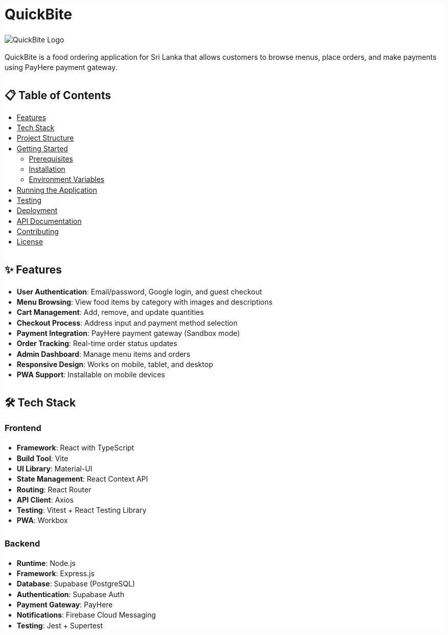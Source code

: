 # QuickBite

![QuickBite Logo](docs/images/logo.png)

QuickBite is a food ordering application for Sri Lanka that allows customers to browse menus, place orders, and make payments using PayHere payment gateway.

## 📋 Table of Contents

- [Features](#-features)
- [Tech Stack](#-tech-stack)
- [Project Structure](#-project-structure)
- [Getting Started](#-getting-started)
  - [Prerequisites](#prerequisites)
  - [Installation](#installation)
  - [Environment Variables](#environment-variables)
- [Running the Application](#-running-the-application)
- [Testing](#-testing)
- [Deployment](#-deployment)
- [API Documentation](#-api-documentation)
- [Contributing](#-contributing)
- [License](#-license)

## ✨ Features

- **User Authentication**: Email/password, Google login, and guest checkout
- **Menu Browsing**: View food items by category with images and descriptions
- **Cart Management**: Add, remove, and update quantities
- **Checkout Process**: Address input and payment method selection
- **Payment Integration**: PayHere payment gateway (Sandbox mode)
- **Order Tracking**: Real-time order status updates
- **Admin Dashboard**: Manage menu items and orders
- **Responsive Design**: Works on mobile, tablet, and desktop
- **PWA Support**: Installable on mobile devices

## 🛠 Tech Stack

### Frontend
- **Framework**: React with TypeScript
- **Build Tool**: Vite
- **UI Library**: Material-UI
- **State Management**: React Context API
- **Routing**: React Router
- **API Client**: Axios
- **Testing**: Vitest + React Testing Library
- **PWA**: Workbox

### Backend
- **Runtime**: Node.js
- **Framework**: Express.js
- **Database**: Supabase (PostgreSQL)
- **Authentication**: Supabase Auth
- **Payment Gateway**: PayHere
- **Notifications**: Firebase Cloud Messaging
- **Testing**: Jest + Supertest
